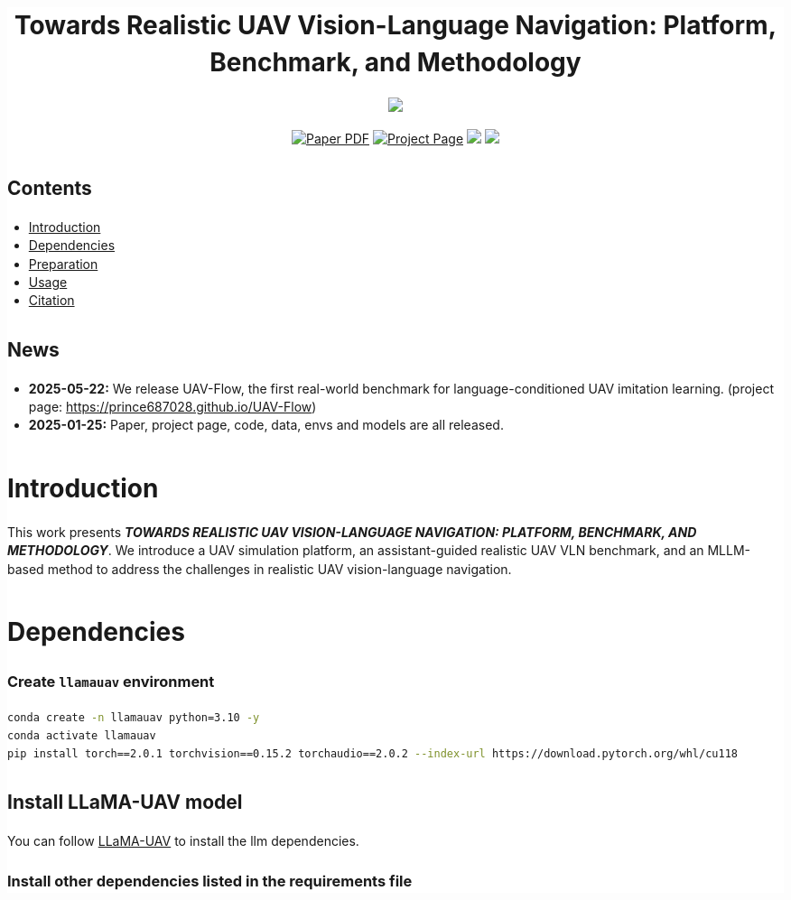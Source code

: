 <div align="center">
<h1>Towards Realistic UAV Vision-Language Navigation: Platform, Benchmark, and Methodology</h1>

<image src="./header.png" width="70%">

<a href="https://arxiv.org/abs/2410.07087"><img src='https://img.shields.io/badge/arXiv-TRAVEL: UAV VLN Platform, Benchmark, and Methodology-red' alt='Paper PDF'></a>
<a href='https://prince687028.github.io/Travel/'><img src='https://img.shields.io/badge/Project_Page-TRAVEL-green' alt='Project Page'></a>
<a href='https://huggingface.co/datasets/wangxiangyu0814/TravelUAV'><img src='https://img.shields.io/badge/Dataset-TRAVEL-blue'></a>
<a href='https://huggingface.co/datasets/wangxiangyu0814/TravelUAV_env'><img src='https://img.shields.io/badge/Env-TRAVEL-blue'></a>

</div>

## Contents

- [Introduction](#introduction)
- [Dependencies](#dependencies)
- [Preparation](#prepare-the-data)
- [Usage](#usage)
- [Citation](#paper)

## News
- **2025-05-22:** We release UAV-Flow, the first real-world benchmark for language-conditioned UAV imitation learning. (project page: https://prince687028.github.io/UAV-Flow)
- **2025-01-25:** Paper, project page, code, data, envs and models are all released.

# Introduction

This work presents **_TOWARDS REALISTIC UAV VISION-LANGUAGE NAVIGATION: PLATFORM, BENCHMARK, AND METHODOLOGY_**. We introduce a UAV simulation platform, an assistant-guided realistic UAV VLN benchmark, and an MLLM-based method to address the challenges in realistic UAV vision-language navigation.

# Dependencies

### Create `llamauav` environment

```bash
conda create -n llamauav python=3.10 -y
conda activate llamauav
pip install torch==2.0.1 torchvision==0.15.2 torchaudio==2.0.2 --index-url https://download.pytorch.org/whl/cu118
```

## Install LLaMA-UAV model

You can follow [LLaMA-UAV](./Model/LLaMA-UAV/README.md#install) to install the llm dependencies.

### Install other dependencies listed in the requirements file
